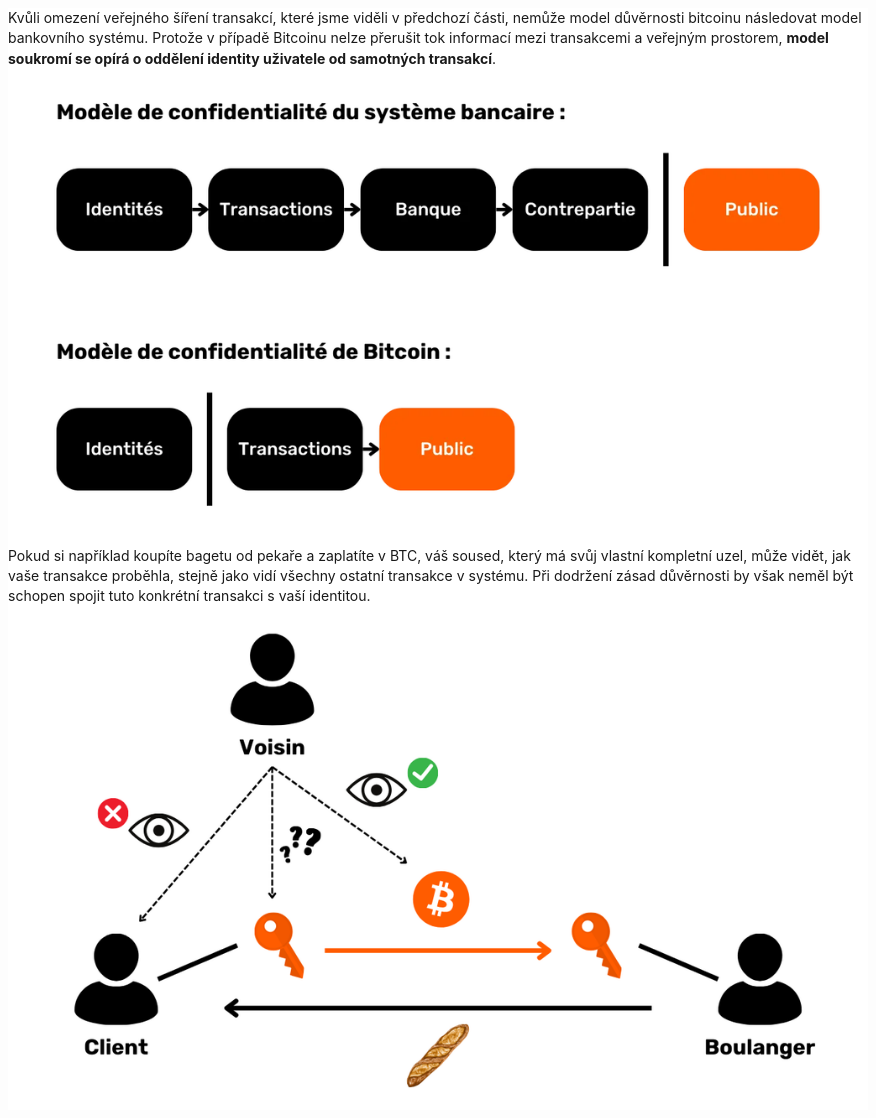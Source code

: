Kvůli omezení veřejného šíření transakcí, které jsme viděli v předchozí části, nemůže model důvěrnosti bitcoinu následovat model bankovního systému. Protože v případě Bitcoinu nelze přerušit tok informací mezi transakcemi a veřejným prostorem, **model soukromí se opírá o oddělení identity uživatele od samotných transakcí**.

![BTC204](assets/fr/024.webp)

Pokud si například koupíte bagetu od pekaře a zaplatíte v BTC, váš soused, který má svůj vlastní kompletní uzel, může vidět, jak vaše transakce proběhla, stejně jako vidí všechny ostatní transakce v systému. Při dodržení zásad důvěrnosti by však neměl být schopen spojit tuto konkrétní transakci s vaší identitou.

![BTC204](assets/fr/025.webp)
